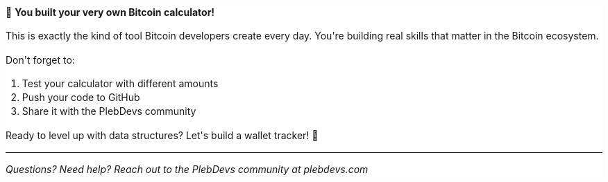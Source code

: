 🎉 **You built your very own Bitcoin calculator!** 

This is exactly the kind of tool Bitcoin developers create every day. You're building real skills that matter in the Bitcoin ecosystem.

Don't forget to:
1. Test your calculator with different amounts
2. Push your code to GitHub  
3. Share it with the PlebDevs community

Ready to level up with data structures? Let's build a wallet tracker! 🚀

---

*Questions? Need help? Reach out to the PlebDevs community at plebdevs.com* 